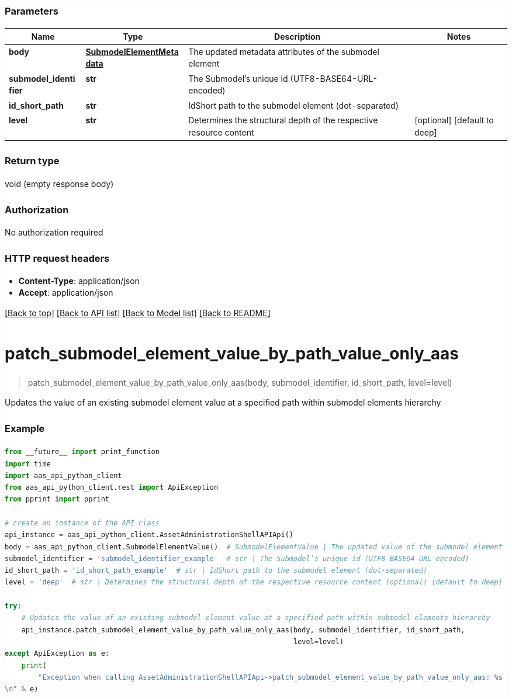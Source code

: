 ### Parameters

Name | Type | Description  | Notes
------------- | ------------- | ------------- | -------------
 **body** | [**SubmodelElementMetadata**](SubmodelElementMetadata.md)| The updated metadata attributes of the submodel element | 
 **submodel_identifier** | **str**| The Submodel’s unique id (UTF8-BASE64-URL-encoded) | 
 **id_short_path** | **str**| IdShort path to the submodel element (dot-separated) | 
 **level** | **str**| Determines the structural depth of the respective resource content | [optional] [default to deep]

### Return type

void (empty response body)

### Authorization

No authorization required

### HTTP request headers

 - **Content-Type**: application/json
 - **Accept**: application/json

[[Back to top]](#) [[Back to API list]](../README.md#documentation-for-api-endpoints) [[Back to Model list]](../README.md#documentation-for-models) [[Back to README]](../README.md)

# **patch_submodel_element_value_by_path_value_only_aas**
> patch_submodel_element_value_by_path_value_only_aas(body, submodel_identifier, id_short_path, level=level)

Updates the value of an existing submodel element value at a specified path within submodel elements hierarchy

### Example

```python
from __future__ import print_function
import time
import aas_api_python_client
from aas_api_python_client.rest import ApiException
from pprint import pprint

# create an instance of the API class
api_instance = aas_api_python_client.AssetAdministrationShellAPIApi()
body = aas_api_python_client.SubmodelElementValue()  # SubmodelElementValue | The updated value of the submodel element
submodel_identifier = 'submodel_identifier_example'  # str | The Submodel’s unique id (UTF8-BASE64-URL-encoded)
id_short_path = 'id_short_path_example'  # str | IdShort path to the submodel element (dot-separated)
level = 'deep'  # str | Determines the structural depth of the respective resource content (optional) (default to deep)

try:
    # Updates the value of an existing submodel element value at a specified path within submodel elements hierarchy
    api_instance.patch_submodel_element_value_by_path_value_only_aas(body, submodel_identifier, id_short_path,
                                                                     level=level)
except ApiException as e:
    print(
        "Exception when calling AssetAdministrationShellAPIApi->patch_submodel_element_value_by_path_value_only_aas: %s\n" % e)
```